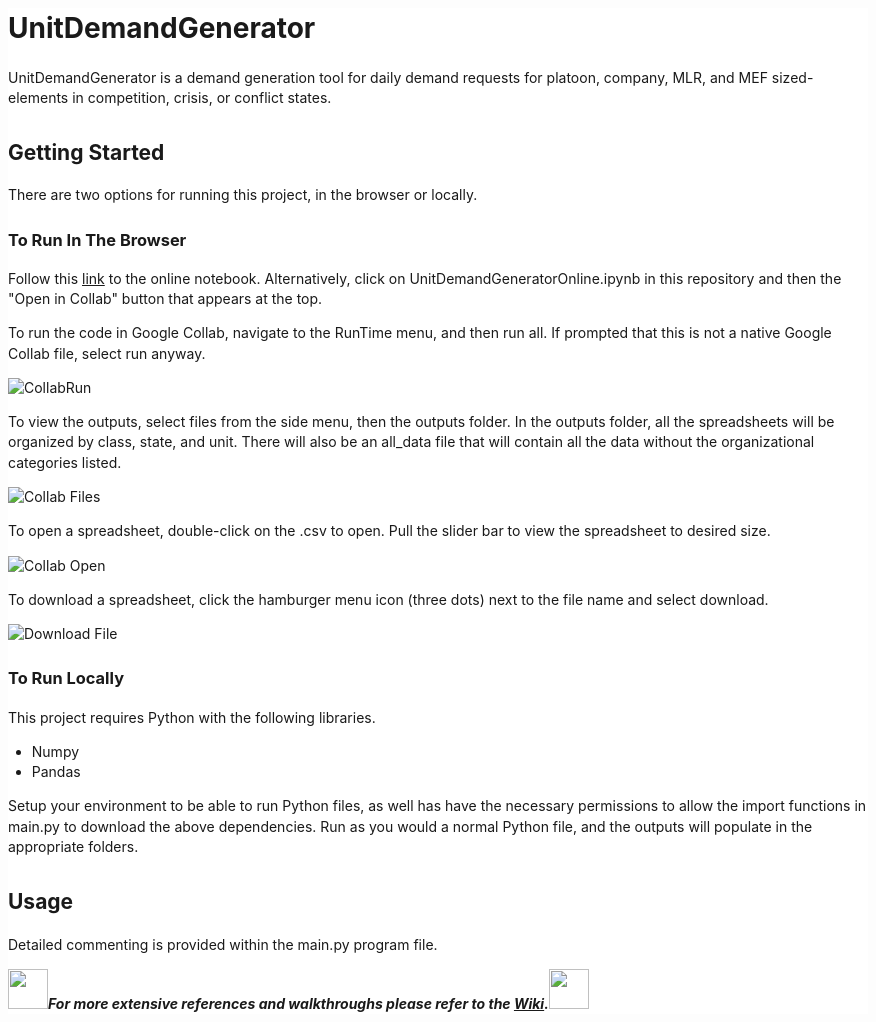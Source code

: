 # UnitDemandGenerator

UnitDemandGenerator is a demand generation tool for daily demand requests for platoon, company, MLR, and MEF sized-elements in competition, crisis, or conflict states.

## Getting Started
There are two options for running this project, in the browser or locally.

### To Run In The Browser
Follow this [link](https://colab.research.google.com/github/itsalljokay/UnitDemandGenerator/blob/main/UnitDemandGeneratorOnline.ipynb#scrollTo=BjZA_gC9qSCm) to the online notebook. 
Alternatively, click on UnitDemandGeneratorOnline.ipynb in this repository and then the "Open in Collab" button that appears at the top.

To run the code in Google Collab, navigate to the RunTime menu, and then run all. If prompted that this is not a native Google Collab file, select run anyway.

<img width="1313" alt="CollabRun" src="https://github.com/itsalljokay/UnitDemandGenerator/assets/97244213/746ce048-b885-428f-a978-f0fc25ad65d0">

To view the outputs, select files from the side menu, then the outputs folder. In the outputs folder, all the spreadsheets will be organized by class, state, and unit. There will also be an all_data file that will contain all the data without the organizational categories listed.

<img width="1312" alt="Collab Files" src="https://github.com/itsalljokay/UnitDemandGenerator/assets/97244213/9129c4d6-8d9c-4a3c-bcc3-0773fc1724fb">

To open a spreadsheet, double-click on the .csv to open. Pull the slider bar to view the spreadsheet to desired size.

<img width="1309" alt="Collab Open" src="https://github.com/itsalljokay/UnitDemandGenerator/assets/97244213/8627122d-3df4-40fe-b380-e39b7f20239f">

To download a spreadsheet, click the hamburger menu icon (three dots) next to the file name and select download.

<img width="1310" alt="Download File" src="https://github.com/itsalljokay/UnitDemandGenerator/assets/97244213/d87b0845-c37e-4498-a4ad-432d04d357f9">

### To Run Locally
This project requires Python with the following libraries.
* Numpy
* Pandas

Setup your environment to be able to run Python files, as well has have the necessary permissions to allow the import functions in main.py to download the above dependencies. Run as you would a normal Python file, and the outputs will populate in the appropriate folders.

## Usage

Detailed commenting is provided within the main.py program file. 

<img src="https://upload.wikimedia.org/wikipedia/commons/thumb/9/9f/Emblem_of_the_United_States_Marine_Corps.svg/768px-Emblem_of_the_United_States_Marine_Corps.svg.png" width="40" height="40">***For more extensive references and walkthroughs please refer to the [Wiki](https://github.com/itsalljokay/UnitDemandGenerator/wiki).***<img src="https://upload.wikimedia.org/wikipedia/commons/thumb/9/9f/Emblem_of_the_United_States_Marine_Corps.svg/768px-Emblem_of_the_United_States_Marine_Corps.svg.png" width="40" height="40">
